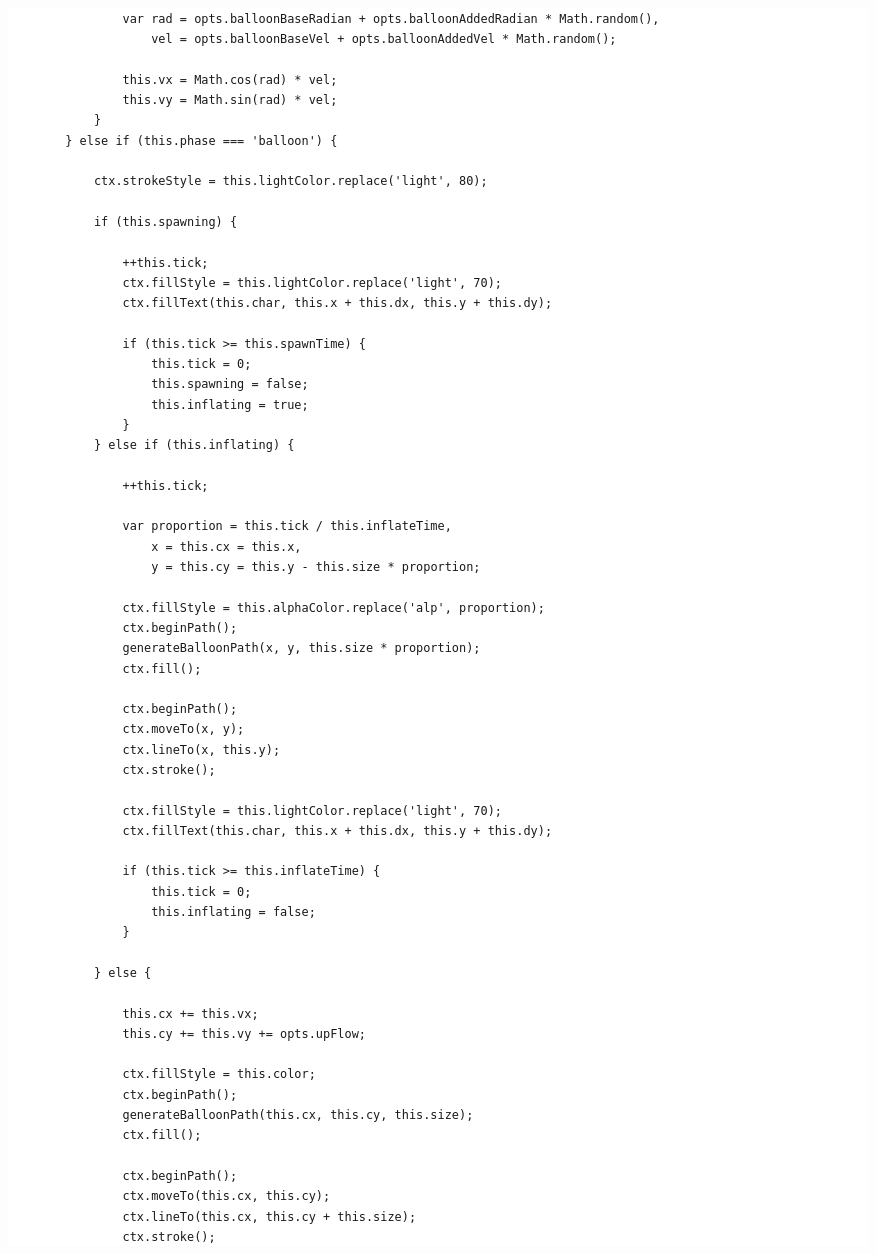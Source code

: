                    var rad = opts.balloonBaseRadian + opts.balloonAddedRadian * Math.random(),
                        vel = opts.balloonBaseVel + opts.balloonAddedVel * Math.random();

                    this.vx = Math.cos(rad) * vel;
                    this.vy = Math.sin(rad) * vel;
                }
            } else if (this.phase === 'balloon') {

                ctx.strokeStyle = this.lightColor.replace('light', 80);

                if (this.spawning) {

                    ++this.tick;
                    ctx.fillStyle = this.lightColor.replace('light', 70);
                    ctx.fillText(this.char, this.x + this.dx, this.y + this.dy);

                    if (this.tick >= this.spawnTime) {
                        this.tick = 0;
                        this.spawning = false;
                        this.inflating = true;
                    }
                } else if (this.inflating) {

                    ++this.tick;

                    var proportion = this.tick / this.inflateTime,
                        x = this.cx = this.x,
                        y = this.cy = this.y - this.size * proportion;

                    ctx.fillStyle = this.alphaColor.replace('alp', proportion);
                    ctx.beginPath();
                    generateBalloonPath(x, y, this.size * proportion);
                    ctx.fill();

                    ctx.beginPath();
                    ctx.moveTo(x, y);
                    ctx.lineTo(x, this.y);
                    ctx.stroke();

                    ctx.fillStyle = this.lightColor.replace('light', 70);
                    ctx.fillText(this.char, this.x + this.dx, this.y + this.dy);

                    if (this.tick >= this.inflateTime) {
                        this.tick = 0;
                        this.inflating = false;
                    }

                } else {

                    this.cx += this.vx;
                    this.cy += this.vy += opts.upFlow;

                    ctx.fillStyle = this.color;
                    ctx.beginPath();
                    generateBalloonPath(this.cx, this.cy, this.size);
                    ctx.fill();

                    ctx.beginPath();
                    ctx.moveTo(this.cx, this.cy);
                    ctx.lineTo(this.cx, this.cy + this.size);
                    ctx.stroke();
